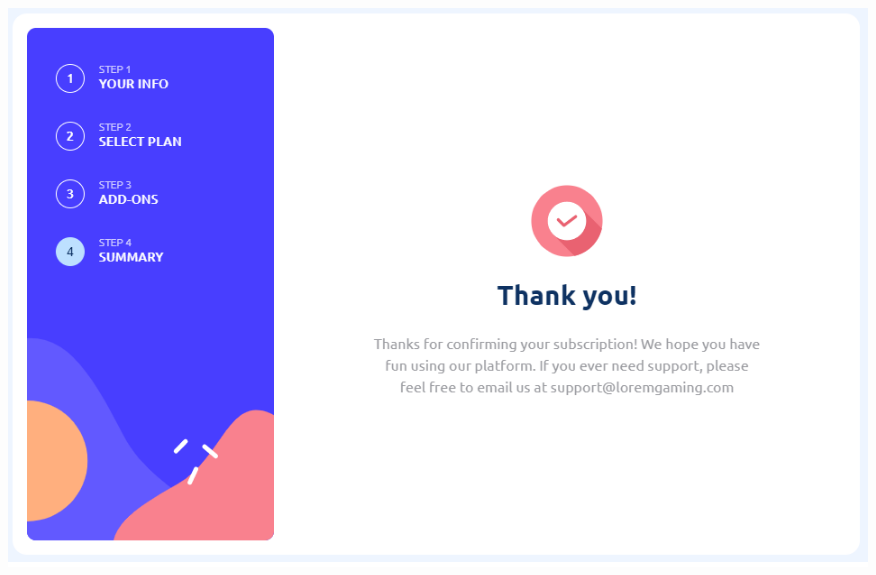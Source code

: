 <p align="center">
  <img src="./docs/results/stepFinal_desktop.png" width="100%">
</p>

<p align="center">